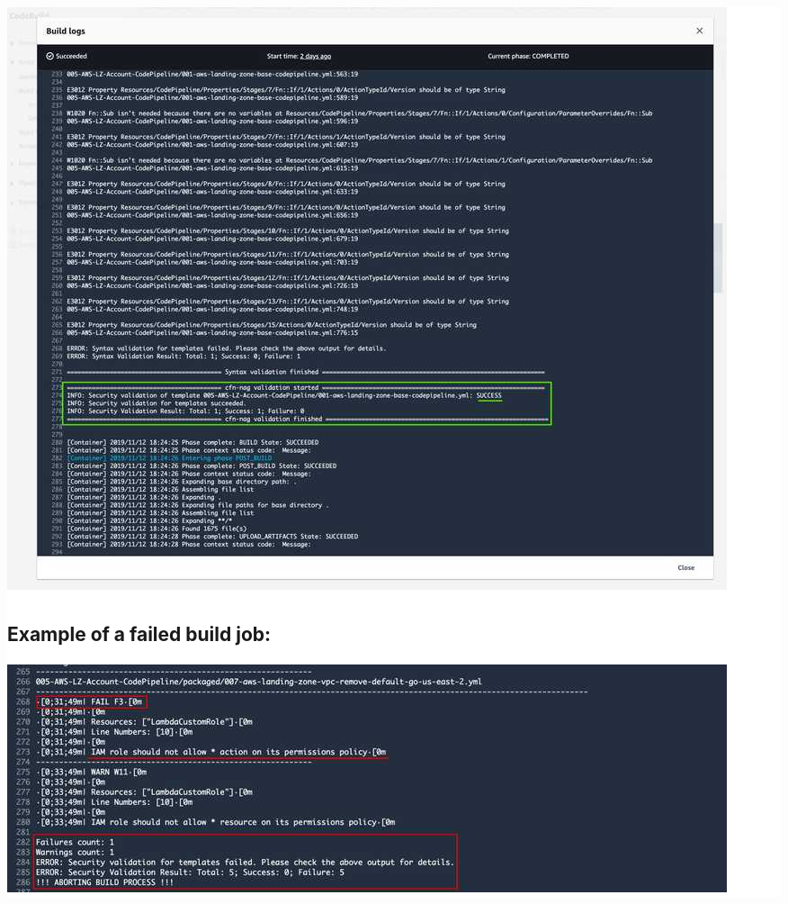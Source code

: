 ![CodebuildSuccess](../cloudformation-cicd-security-validation/images/codebuild-success.jpg "eg. Output of successful validation")


## Example of a failed build job:



![CodebuildFailure](../cloudformation-cicd-security-validation/images/codebuild-failure.jpg "eg. Output of failed validation")
